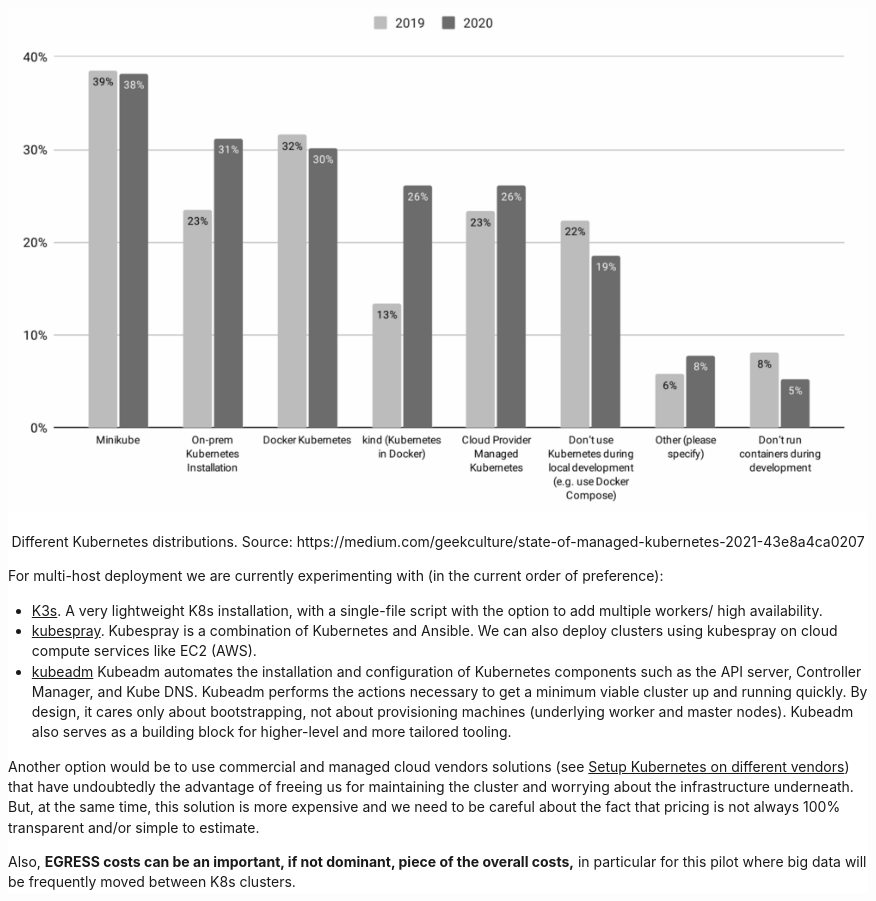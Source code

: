 ![](images/k8s-distributions.png)

<p align=center>Different Kubernetes distributions. Source: https://medium.com/geekculture/state-of-managed-kubernetes-2021-43e8a4ca0207</p>

For multi-host deployment we are currently experimenting with (in the current order of preference):

-   [K3s](https://k3s.io/). A very lightweight K8s installation, with a single-file script with the option to add multiple workers/ high availability.
-   [kubespray](https://github.com/kubernetes-sigs/kubespray). Kubespray is a combination of Kubernetes and Ansible. We can also deploy clusters using kubespray on cloud compute services like EC2 (AWS).
-   [kubeadm](https://kubernetes.io/docs/setup/production-environment/tools/kubeadm/create-cluster-kubeadm/) Kubeadm automates the installation and configuration of Kubernetes components such as the API server, Controller Manager, and Kube DNS. Kubeadm performs the actions necessary to get a minimum viable cluster up and running quickly. By design, it cares only about bootstrapping, not about provisioning machines (underlying worker and master nodes). Kubeadm also serves as a building block for higher-level and more tailored tooling.

Another option would be to use commercial and managed cloud vendors solutions (see [Setup Kubernetes on different vendors](https://zero-to-jupyterhub.readthedocs.io/en/latest/kubernetes/index.html)) that have undoubtedly the advantage of freeing us for maintaining the cluster and worrying about the infrastructure underneath.  But, at the same time, this solution is more expensive and we need to be careful about the fact that pricing is not always 100% transparent and/or simple to estimate.

Also, **EGRESS costs can be an important, if not dominant, piece of the overall costs,** in particular for this pilot where big data will be frequently moved between K8s clusters.
